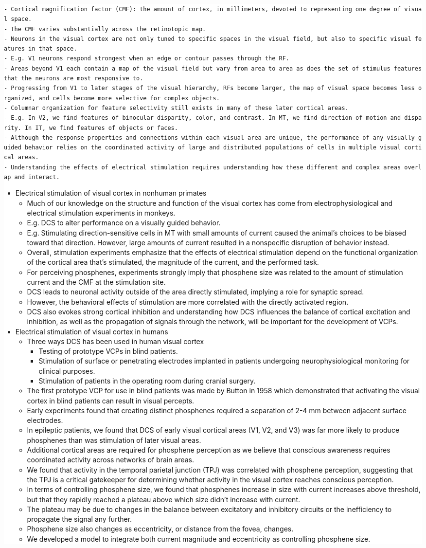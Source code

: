     - Cortical magnification factor (CMF): the amount of cortex, in millimeters, devoted to representing one degree of visual space.
    - The CMF varies substantially across the retinotopic map.
    - Neurons in the visual cortex are not only tuned to specific spaces in the visual field, but also to specific visual features in that space.
    - E.g. V1 neurons respond strongest when an edge or contour passes through the RF.
    - Areas beyond V1 each contain a map of the visual field but vary from area to area as does the set of stimulus features that the neurons are most responsive to.
    - Progressing from V1 to later stages of the visual hierarchy, RFs become larger, the map of visual space becomes less organized, and cells become more selective for complex objects.
    - Columnar organization for feature selectivity still exists in many of these later cortical areas.
    - E.g. In V2, we find features of binocular disparity, color, and contrast. In MT, we find direction of motion and disparity. In IT, we find features of objects or faces.
    - Although the response properties and connections within each visual area are unique, the performance of any visually guided behavior relies on the coordinated activity of large and distributed populations of cells in multiple visual cortical areas.
    - Understanding the effects of electrical stimulation requires understanding how these different and complex areas overlap and interact.
- Electrical stimulation of visual cortex in nonhuman primates
    - Much of our knowledge on the structure and function of the visual cortex has come from electrophysiological and electrical stimulation experiments in monkeys.
    - E.g. DCS to alter performance on a visually guided behavior.
    - E.g. Stimulating direction-sensitive cells in MT with small amounts of current caused the animal’s choices to be biased toward that direction. However, large amounts of current resulted in a nonspecific disruption of behavior instead.
    - Overall, stimulation experiments emphasize that the effects of electrical stimulation depend on the functional organization of the cortical area that’s stimulated, the magnitude of the current, and the performed task.
    - For perceiving phosphenes, experiments strongly imply that phosphene size was related to the amount of stimulation current and the CMF at the stimulation site.
    - DCS leads to neuronal activity outside of the area directly stimulated, implying a role for synaptic spread.
    - However, the behavioral effects of stimulation are more correlated with the directly activated region.
    - DCS also evokes strong cortical inhibition and understanding how DCS influences the balance of cortical excitation and inhibition, as well as the propagation of signals through the network, will be important for the development of VCPs.
- Electrical stimulation of visual cortex in humans
    - Three ways DCS has been used in human visual cortex
        - Testing of prototype VCPs in blind patients.
        - Stimulation of surface or penetrating electrodes implanted in patients undergoing neurophysiological monitoring for clinical purposes.
        - Stimulation of patients in the operating room during cranial surgery.
    - The first prototype VCP for use in blind patients was made by Button in 1958 which demonstrated that activating the visual cortex in blind patients can result in visual percepts.
    - Early experiments found that creating distinct phosphenes required a separation of 2-4 mm between adjacent surface electrodes.
    - In epileptic patients, we found that DCS of early visual cortical areas (V1, V2, and V3) was far more likely to produce phosphenes than was stimulation of later visual areas.
    - Additional cortical areas are required for phosphene perception as we believe that conscious awareness requires coordinated activity across networks of brain areas.
    - We found that activity in the temporal parietal junction (TPJ) was correlated with phosphene perception, suggesting that the TPJ is a critical gatekeeper for determining whether activity in the visual cortex reaches conscious perception.
    - In terms of controlling phosphene size, we found that phosphenes increase in size with current increases above threshold, but that they rapidly reached a plateau above which size didn’t increase with current.
    - The plateau may be due to changes in the balance between excitatory and inhibitory circuits or the inefficiency to propagate the signal any further.
    - Phosphene size also changes as eccentricity, or distance from the fovea, changes.
    - We developed a model to integrate both current magnitude and eccentricity as controlling phosphene size.